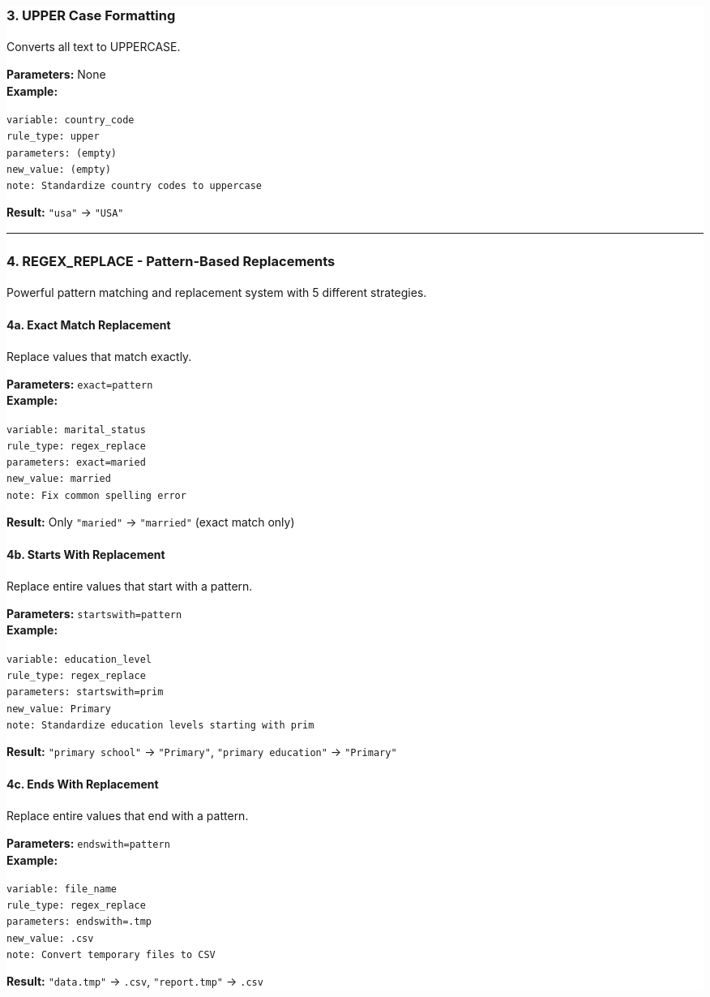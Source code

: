 
### **3. UPPER Case Formatting**
Converts all text to UPPERCASE.

**Parameters:** None  
**Example:**
```
variable: country_code
rule_type: upper
parameters: (empty)
new_value: (empty) 
note: Standardize country codes to uppercase
```
**Result:** `"usa"` → `"USA"`

---

### **4. REGEX_REPLACE - Pattern-Based Replacements**
Powerful pattern matching and replacement system with 5 different strategies.

#### **4a. Exact Match Replacement**
Replace values that match exactly.

**Parameters:** `exact=pattern`  
**Example:**
```
variable: marital_status
rule_type: regex_replace
parameters: exact=maried
new_value: married
note: Fix common spelling error
```
**Result:** Only `"maried"` → `"married"` (exact match only)

#### **4b. Starts With Replacement**
Replace entire values that start with a pattern.

**Parameters:** `startswith=pattern`  
**Example:**
```
variable: education_level
rule_type: regex_replace
parameters: startswith=prim
new_value: Primary
note: Standardize education levels starting with prim
```
**Result:** `"primary school"` → `"Primary"`, `"primary education"` → `"Primary"`

#### **4c. Ends With Replacement**
Replace entire values that end with a pattern.

**Parameters:** `endswith=pattern`  
**Example:**
```
variable: file_name
rule_type: regex_replace
parameters: endswith=.tmp
new_value: .csv
note: Convert temporary files to CSV
```
**Result:** `"data.tmp"` → `.csv`, `"report.tmp"` → `.csv`
